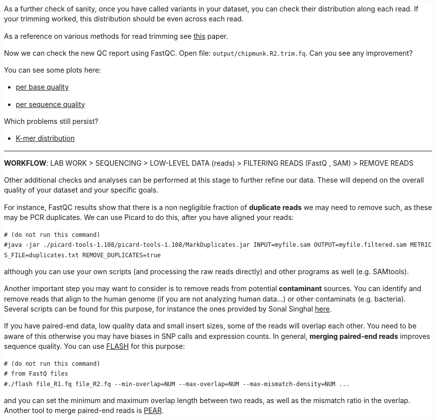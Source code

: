 As a further check of sanity, once you have called variants in your dataset, you can check their distribution along each read.
If your trimming worked, this distribution should be even across each read.

As a reference on various methods for read trimming see [this](http://www.plosone.org/article/info%3Adoi%2F10.1371%2Fjournal.pone.0085024) paper.

Now we can check the new QC report using FastQC.
Open file: `output/chipmunk.R2.trim.fq`.
Can you see any improvement?

You can see some plots here:

* [per base quality](http://palin.popgen.dk/mfumagalli/Workshop/ANU/web/per_base_quality_trim.pdf)

* [per sequence quality](http://palin.popgen.dk/mfumagalli/Workshop/ANU/web/per_sequence_quality_trim.pdf)

Which problems still persist?

* [K-mer distribution](http://palin.popgen.dk/mfumagalli/Workshop/ANU/web/kmer_profiles.pdf)


--------

**WORKFLOW**:
LAB WORK > SEQUENCING > LOW-LEVEL DATA (reads) > FILTERING READS (FastQ , SAM) > REMOVE READS

Other additional checks and analyses can be performed at this stage to further refine our data.
These will depend on the overall quality of your dataset and your specific goals.

For instance, FastQC results show that there is a non negligible fraction of **duplicate reads** we may need to remove such, as these may be PCR duplicates. 
We can use Picard to do this, after you have aligned your reads:
```
# (do not run this command) 
#java -jar ./picard-tools-1.108/picard-tools-1.108/MarkDuplicates.jar INPUT=myfile.sam OUTPUT=myfile.filtered.sam METRICS_FILE=duplicates.txt REMOVE_DUPLICATES=true
```
although you can use your own scripts (and processing the raw reads directly) and other programs as well (e.g. SAMtools).

Another important step you may want to consider is to remove reads from potential **contaminant** sources. 
You can identify and remove reads that align to the human genome (if you are not analyzing human data...) or other contaminats (e.g. bacteria).
Several scripts can be found for this purpose, for instance the ones provided by Sonal Singhal [here](https://sites.google.com/site/mvzseq/original-scripts-and-pipelines).

If you have paired-end data, low quality data and small insert sizes, some of the reads will overlap each other. 
You need to be aware of this otherwise you may have biases in SNP calls and expression counts.
In general, **merging paired-end reads** improves sequence quality. 
You can use [FLASH](http://ccb.jhu.edu/software/FLASH/) for this purpose:
```
# (do not run this command)
# from FastQ files
#./flash file_R1.fq file_R2.fq --min-overlap=NUM --max-overlap=NUM --max-mismatch-density=NUM ...
```
and you can set the minimum and maximum overlap length between two reads, as well as the mismatch ratio in the overlap.
Another tool to merge paired-end reads is [PEAR](http://sco.h-its.org/exelixis/web/software/pear/).
